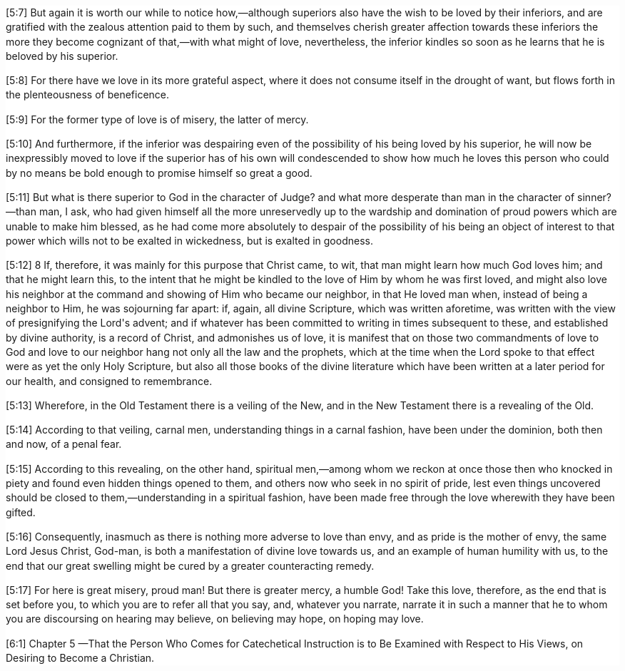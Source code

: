 [5:7] But again it is worth our while to notice how,—although superiors also have the wish to be loved by their inferiors, and are gratified with the zealous attention paid to them by such, and themselves cherish greater affection towards these inferiors the more they become cognizant of that,—with what might of love, nevertheless, the inferior kindles so soon as he learns that he is beloved by his superior.

[5:8] For there have we love in its more grateful aspect, where it does not consume itself in the drought of want, but flows forth in the plenteousness of beneficence.

[5:9] For the former type of love is of misery, the latter of mercy.

[5:10] And furthermore, if the inferior was despairing even of the possibility of his being loved by his superior, he will now be inexpressibly moved to love if the superior has of his own will condescended to show how much he loves this person who could by no means be bold enough to promise himself so great a good.

[5:11] But what is there superior to God in the character of Judge? and what more desperate than man in the character of sinner?—than man, I ask, who had given himself all the more unreservedly up to the wardship and domination of proud powers which are unable to make him blessed, as he had come more absolutely to despair of the possibility of his being an object of interest to that power which wills not to be exalted in wickedness, but is exalted in goodness.

[5:12] 8  If, therefore, it was mainly for this purpose that Christ came, to wit, that man might learn how much God loves him; and that he might learn this, to the intent that he might be kindled to the love of Him by whom he was first loved, and might also love his neighbor at the command and showing of Him who became our neighbor, in that He loved man when, instead of being a neighbor to Him, he was sojourning far apart: if, again, all divine Scripture, which was written aforetime, was written with the view of presignifying the Lord's advent; and if whatever has been committed to writing in times subsequent to these, and established by divine authority, is a record of Christ, and admonishes us of love, it is manifest that on those two commandments of love to God and love to our neighbor hang not only all the law and the prophets, which at the time when the Lord spoke to that effect were as yet the only Holy Scripture, but also all those books of the divine literature which have been written at a later period for our health, and consigned to remembrance.

[5:13] Wherefore, in the Old Testament there is a veiling of the New, and in the New Testament there is a revealing of the Old.

[5:14] According to that veiling, carnal men, understanding things in a carnal fashion, have been under the dominion, both then and now, of a penal fear.

[5:15] According to this revealing, on the other hand, spiritual men,—among whom we reckon at once those then who knocked in piety and found even hidden things opened to them, and others now who seek in no spirit of pride, lest even things uncovered should be closed to them,—understanding in a spiritual fashion, have been made free through the love wherewith they have been gifted.

[5:16] Consequently, inasmuch as there is nothing more adverse to love than envy, and as pride is the mother of envy, the same Lord Jesus Christ, God-man, is both a manifestation of divine love towards us, and an example of human humility with us, to the end that our great swelling might be cured by a greater counteracting remedy.

[5:17] For here is great misery, proud man! But there is greater mercy, a humble God! Take this love, therefore, as the end that is set before you, to which you are to refer all that you say, and, whatever you narrate, narrate it in such a manner that he to whom you are discoursing on hearing may believe, on believing may hope, on hoping may love.

[6:1] Chapter 5 —That the Person Who Comes for Catechetical Instruction is to Be Examined with Respect to His Views, on Desiring to Become a Christian.
